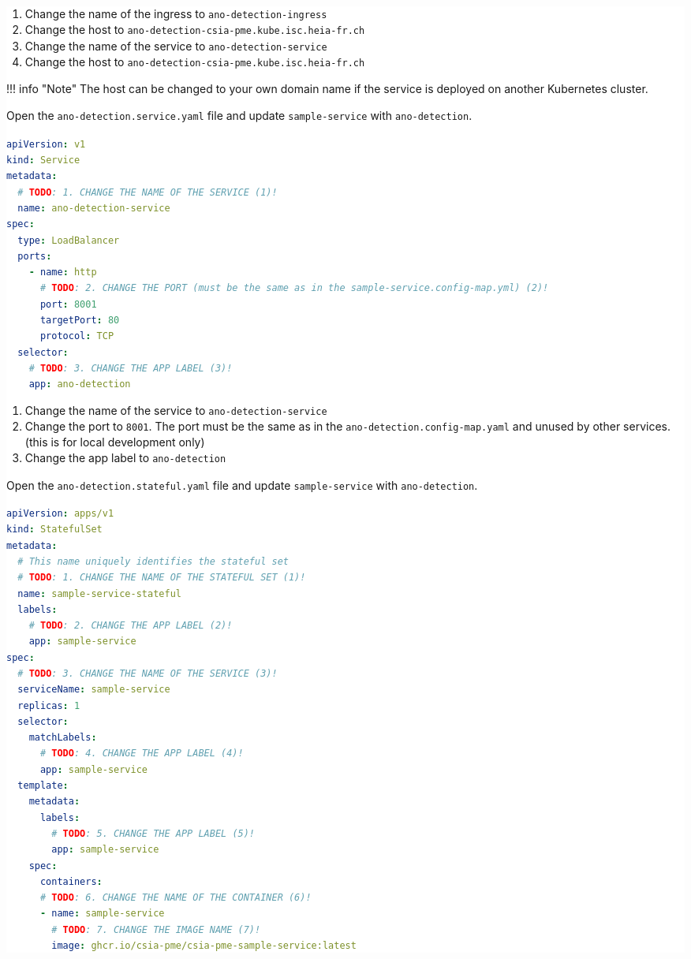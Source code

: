 1. Change the name of the ingress to `ano-detection-ingress`
2. Change the host to `ano-detection-csia-pme.kube.isc.heia-fr.ch`
3. Change the name of the service to `ano-detection-service`
4. Change the host to `ano-detection-csia-pme.kube.isc.heia-fr.ch`

!!! info "Note"
    The host can be changed to your own domain name if the service is deployed on another Kubernetes cluster.

Open the `ano-detection.service.yaml` file and update `sample-service` with `ano-detection`.

```yaml hl_lines="5 11 16"
apiVersion: v1
kind: Service
metadata:
  # TODO: 1. CHANGE THE NAME OF THE SERVICE (1)!
  name: ano-detection-service
spec:
  type: LoadBalancer
  ports:
    - name: http
      # TODO: 2. CHANGE THE PORT (must be the same as in the sample-service.config-map.yml) (2)!
      port: 8001
      targetPort: 80
      protocol: TCP
  selector:
    # TODO: 3. CHANGE THE APP LABEL (3)!
    app: ano-detection
```

1. Change the name of the service to `ano-detection-service`
2. Change the port to `8001`. The port must be the same as in the `ano-detection.config-map.yaml` and unused by other services. (this is for local development only)
3. Change the app label to `ano-detection`

Open the `ano-detection.stateful.yaml` file and update `sample-service` with `ano-detection`.

```yaml hl_lines="6 9 12 17 22 26 28 44"
apiVersion: apps/v1
kind: StatefulSet
metadata:
  # This name uniquely identifies the stateful set
  # TODO: 1. CHANGE THE NAME OF THE STATEFUL SET (1)!
  name: sample-service-stateful
  labels:
    # TODO: 2. CHANGE THE APP LABEL (2)!
    app: sample-service
spec:
  # TODO: 3. CHANGE THE NAME OF THE SERVICE (3)!
  serviceName: sample-service
  replicas: 1
  selector:
    matchLabels:
      # TODO: 4. CHANGE THE APP LABEL (4)!
      app: sample-service
  template:
    metadata:
      labels:
        # TODO: 5. CHANGE THE APP LABEL (5)!
        app: sample-service
    spec:
      containers:
      # TODO: 6. CHANGE THE NAME OF THE CONTAINER (6)!
      - name: sample-service
        # TODO: 7. CHANGE THE IMAGE NAME (7)!
        image: ghcr.io/csia-pme/csia-pme-sample-service:latest
```